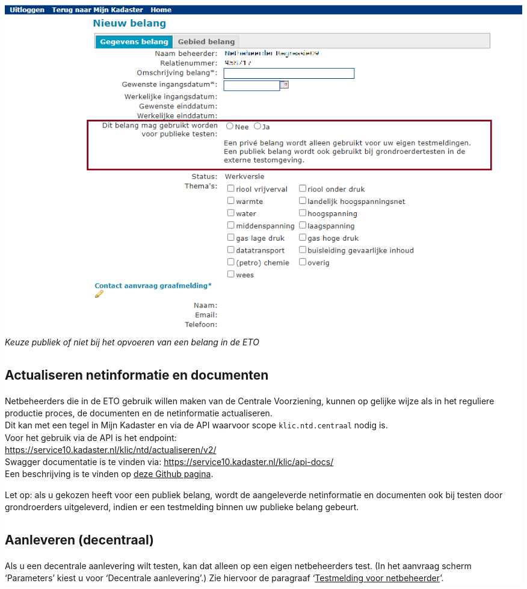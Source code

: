  ![Netbeheerder keuze publiek belang](bijlagen/Netbeheerder%20keuze%20publiek%20belang.png)  \
*Keuze publiek of niet bij het opvoeren van een belang in de ETO*



## Actualiseren netinformatie en documenten 
Netbeheerders die in de ETO gebruik willen maken van de Centrale Voorziening, kunnen op gelijke wijze als in het reguliere productie proces, de documenten en de netinformatie actualiseren.  \
Dit kan met een tegel in Mijn Kadaster en via de API waarvoor scope `klic.ntd.centraal` nodig is.  \
Voor het gebruik via de API is het endpoint:  \
https://service10.kadaster.nl/klic/ntd/actualiseren/v2/  \
Swagger documentatie is te vinden via: https://service10.kadaster.nl/klic/api-docs/  \
Een beschrijving is te vinden op [deze Github pagina](../Actualiseren). 


Let op: als u gekozen heeft voor een publiek belang, wordt de aangeleverde netinformatie en documenten ook bij testen door grondroerders uitgeleverd, indien er een testmelding binnen uw publieke belang gebeurt.

## Aanleveren (decentraal)
Als u een decentrale aanlevering wilt testen, kan dat alleen op een eigen netbeheerders test. (In het aanvraag scherm ‘Parameters’ kiest u voor ‘Decentrale aanlevering’.) Zie hiervoor de paragraaf ‘[Testmelding voor netbeheerder](#testmelding-voor-netbeheerder)’.
